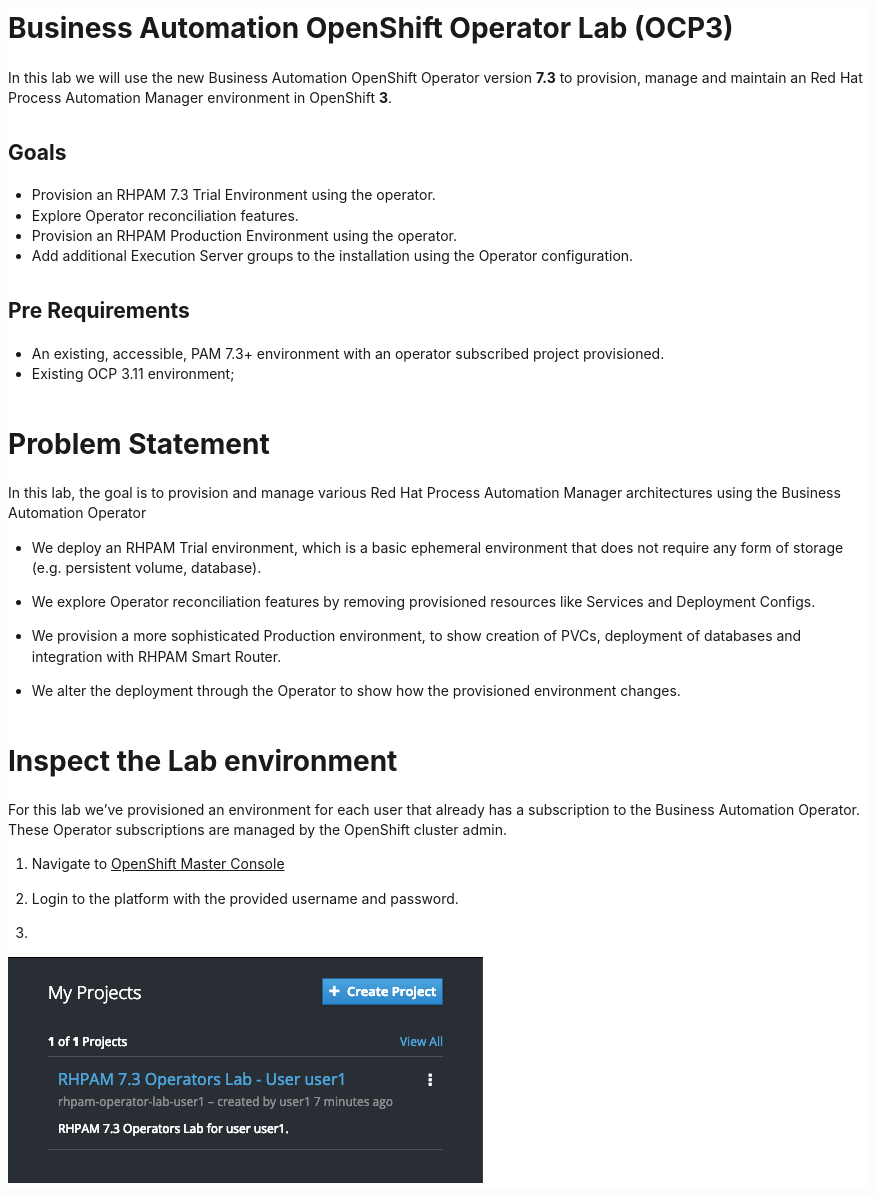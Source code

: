 Business Automation OpenShift Operator Lab (OCP3)
==========================================

In this lab we will use the new Business Automation OpenShift Operator version **7.3** to provision, manage and maintain an Red Hat Process Automation Manager environment in OpenShift **3**.

## Goals

-   Provision an RHPAM 7.3 Trial Environment using the operator.
-   Explore Operator reconciliation features.
-   Provision an RHPAM Production Environment using the operator.
-   Add additional Execution Server groups to the installation using the Operator configuration.

## Pre Requirements

-   An existing, accessible, PAM 7.3+ environment with an operator subscribed project provisioned.
-   Existing OCP 3.11 environment;

Problem Statement
=================

In this lab, the goal is to provision and manage various Red Hat Process Automation Manager architectures using the Business Automation Operator

-   We deploy an RHPAM Trial environment, which is a basic ephemeral environment that does not require any form of storage (e.g. persistent volume, database).

-   We explore Operator reconciliation features by removing provisioned resources like Services and Deployment Configs.

-   We provision a more sophisticated Production environment, to show creation of PVCs, deployment of databases and integration with RHPAM Smart Router.

-   We alter the deployment through the Operator to show how the provisioned environment changes.

Inspect the Lab environment
===========================

For this lab we’ve provisioned an environment for each user that already has a subscription to the Business Automation Operator. These Operator subscriptions are managed by the OpenShift cluster admin.

1.  Navigate to [OpenShift Master Console](https://master.rotterdam-a2a2.openshiftworkshop.com/console)

2.  Login to the platform with the provided username and password.

3.  

![](images/operator-lab-project-user.png)
